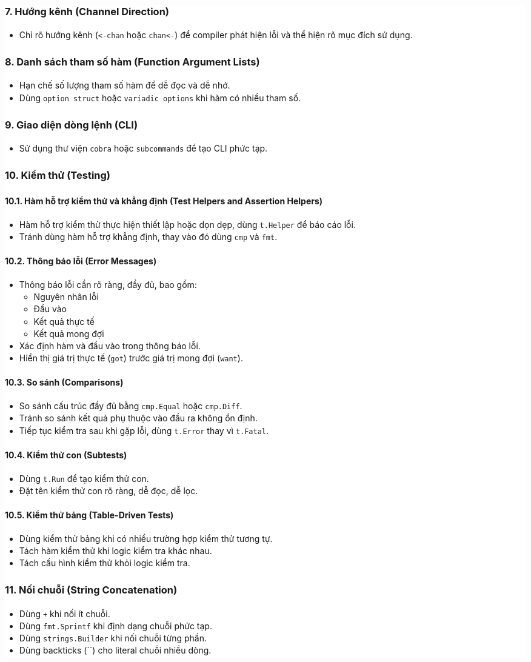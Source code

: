 ### 7. Hướng kênh (Channel Direction)

* Chỉ rõ hướng kênh (`<-chan` hoặc `chan<-`) để compiler phát hiện lỗi và thể hiện rõ mục đích sử dụng.

### 8. Danh sách tham số hàm (Function Argument Lists)

* Hạn chế số lượng tham số hàm để dễ đọc và dễ nhớ.
* Dùng `option struct` hoặc `variadic options` khi hàm có nhiều tham số.

### 9. Giao diện dòng lệnh (CLI)

* Sử dụng thư viện `cobra` hoặc `subcommands` để tạo CLI phức tạp.

### 10. Kiểm thử (Testing)

#### 10.1. Hàm hỗ trợ kiểm thử và khẳng định (Test Helpers and Assertion Helpers)

* Hàm hỗ trợ kiểm thử thực hiện thiết lập hoặc dọn dẹp, dùng `t.Helper` để báo cáo lỗi.
* Tránh dùng hàm hỗ trợ khẳng định, thay vào đó dùng `cmp` và `fmt`.

#### 10.2. Thông báo lỗi (Error Messages)

* Thông báo lỗi cần rõ ràng, đầy đủ, bao gồm:
    * Nguyên nhân lỗi
    * Đầu vào
    * Kết quả thực tế
    * Kết quả mong đợi
* Xác định hàm và đầu vào trong thông báo lỗi.
* Hiển thị giá trị thực tế (`got`) trước giá trị mong đợi (`want`).

#### 10.3. So sánh (Comparisons)

* So sánh cấu trúc đầy đủ bằng `cmp.Equal` hoặc `cmp.Diff`.
* Tránh so sánh kết quả phụ thuộc vào đầu ra không ổn định.
* Tiếp tục kiểm tra sau khi gặp lỗi, dùng `t.Error` thay vì `t.Fatal`.

#### 10.4. Kiểm thử con (Subtests)

* Dùng `t.Run` để tạo kiểm thử con.
* Đặt tên kiểm thử con rõ ràng, dễ đọc, dễ lọc.

#### 10.5. Kiểm thử bảng (Table-Driven Tests)

* Dùng kiểm thử bảng khi có nhiều trường hợp kiểm thử tương tự.
* Tách hàm kiểm thử khi logic kiểm tra khác nhau.
* Tách cấu hình kiểm thử khỏi logic kiểm tra.

### 11. Nối chuỗi (String Concatenation)

* Dùng `+` khi nối ít chuỗi.
* Dùng `fmt.Sprintf` khi định dạng chuỗi phức tạp.
* Dùng `strings.Builder` khi nối chuỗi từng phần.
* Dùng backticks (``) cho literal chuỗi nhiều dòng.
